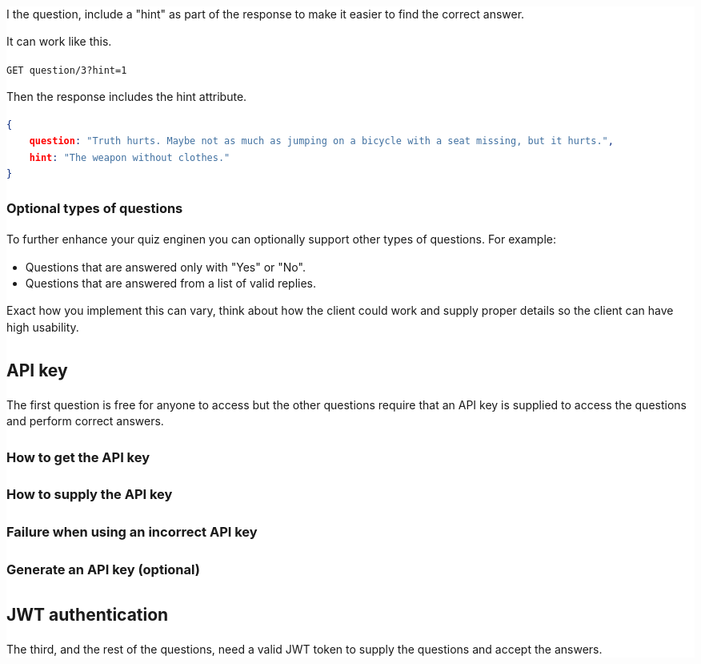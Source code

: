 I the question, include a "hint" as part of the response to make it easier to find the correct answer.

It can work like this.

```
GET question/3?hint=1
```

Then the response includes the hint attribute.

```json
{
    question: "Truth hurts. Maybe not as much as jumping on a bicycle with a seat missing, but it hurts.",
    hint: "The weapon without clothes."
}
```



### Optional types of questions

To further enhance your quiz enginen you can optionally support other types of questions. For example:

* Questions that are answered only with "Yes" or "No".
* Questions that are answered from a list of valid replies.

Exact how you implement this can vary, think about how the client could work and supply proper details so the client can have high usability.



API key
-----------------------------

The first question is free for anyone to access but the other questions require that an API key is supplied to access the questions and perform correct answers.



### How to get the API key


### How to supply the API key


### Failure when using an incorrect API key


### Generate an API key (optional)




JWT authentication
-----------------------------

The third, and the rest of the questions, need a valid JWT token to supply the questions and accept the answers.
